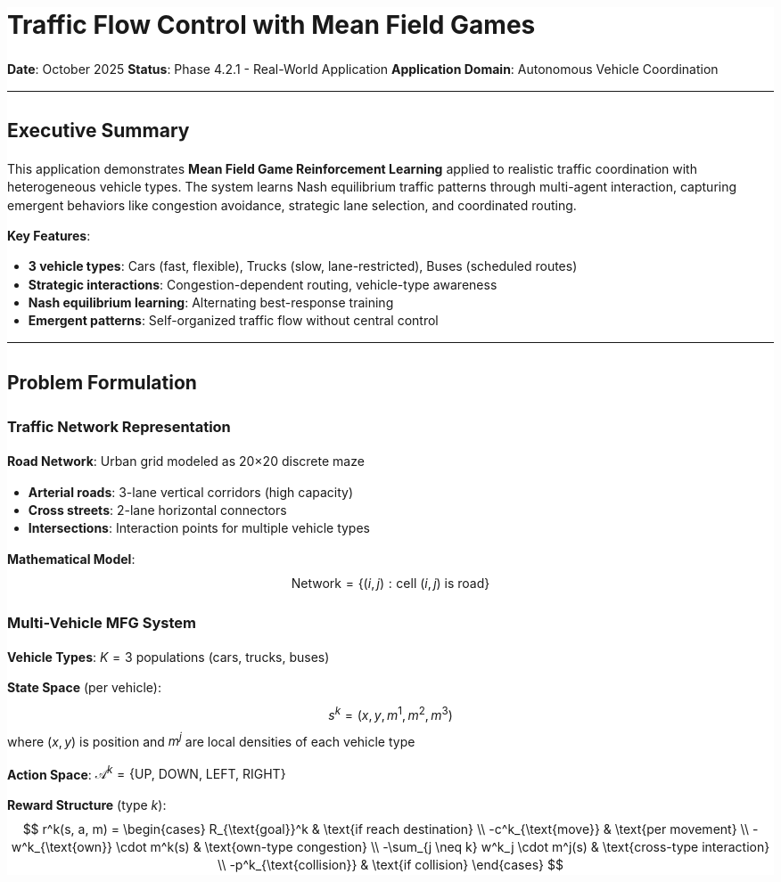 # Traffic Flow Control with Mean Field Games

**Date**: October 2025
**Status**: Phase 4.2.1 - Real-World Application
**Application Domain**: Autonomous Vehicle Coordination

---

## Executive Summary

This application demonstrates **Mean Field Game Reinforcement Learning** applied to realistic traffic coordination with heterogeneous vehicle types. The system learns Nash equilibrium traffic patterns through multi-agent interaction, capturing emergent behaviors like congestion avoidance, strategic lane selection, and coordinated routing.

**Key Features**:
- **3 vehicle types**: Cars (fast, flexible), Trucks (slow, lane-restricted), Buses (scheduled routes)
- **Strategic interactions**: Congestion-dependent routing, vehicle-type awareness
- **Nash equilibrium learning**: Alternating best-response training
- **Emergent patterns**: Self-organized traffic flow without central control

---

## Problem Formulation

### Traffic Network Representation

**Road Network**: Urban grid modeled as 20×20 discrete maze
- **Arterial roads**: 3-lane vertical corridors (high capacity)
- **Cross streets**: 2-lane horizontal connectors
- **Intersections**: Interaction points for multiple vehicle types

**Mathematical Model**:
$$
\text{Network} = \{(i,j) : \text{cell } (i,j) \text{ is road}\}
$$

### Multi-Vehicle MFG System

**Vehicle Types**: $K = 3$ populations (cars, trucks, buses)

**State Space** (per vehicle):
$$
s^k = (x, y, m^1, m^2, m^3)
$$
where $(x, y)$ is position and $m^j$ are local densities of each vehicle type

**Action Space**: $\mathcal{A}^k = \{\text{UP, DOWN, LEFT, RIGHT}\}$

**Reward Structure** (type $k$):
$$
r^k(s, a, m) = \begin{cases}
R_{\text{goal}}^k & \text{if reach destination} \\
-c^k_{\text{move}} & \text{per movement} \\
-w^k_{\text{own}} \cdot m^k(s) & \text{own-type congestion} \\
-\sum_{j \neq k} w^k_j \cdot m^j(s) & \text{cross-type interaction} \\
-p^k_{\text{collision}} & \text{if collision}
\end{cases}
$$
